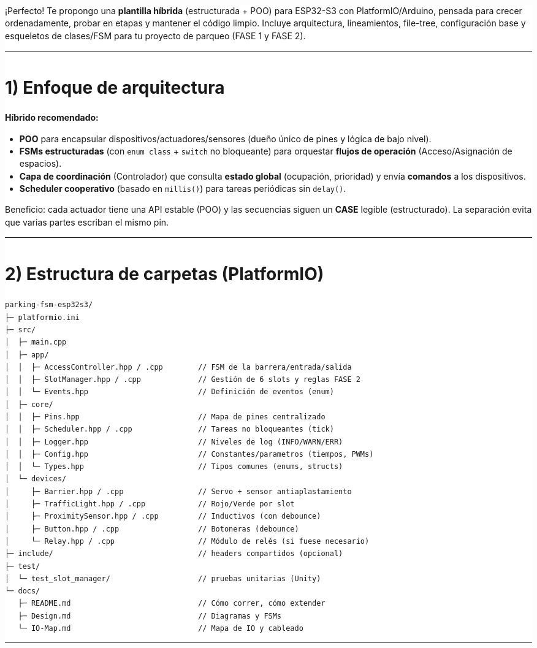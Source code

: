 ¡Perfecto! Te propongo una **plantilla híbrida** (estructurada + POO) para ESP32-S3 con PlatformIO/Arduino, pensada para crecer ordenadamente, probar en etapas y mantener el código limpio. Incluye arquitectura, lineamientos, file-tree, configuración base y esqueletos de clases/FSM para tu proyecto de parqueo (FASE 1 y FASE 2).

---

# 1) Enfoque de arquitectura

**Híbrido recomendado:**

* **POO** para encapsular dispositivos/actuadores/sensores (dueño único de pines y lógica de bajo nivel).
* **FSMs estructuradas** (con `enum class` + `switch` no bloqueante) para orquestar **flujos de operación** (Acceso/Asignación de espacios).
* **Capa de coordinación** (Controlador) que consulta **estado global** (ocupación, prioridad) y envía **comandos** a los dispositivos.
* **Scheduler cooperativo** (basado en `millis()`) para tareas periódicas sin `delay()`.

Beneficio: cada actuador tiene una API estable (POO) y las secuencias siguen un **CASE** legible (estructurado). La separación evita que varias partes escriban el mismo pin.

---

# 2) Estructura de carpetas (PlatformIO)

```
parking-fsm-esp32s3/
├─ platformio.ini
├─ src/
│  ├─ main.cpp
│  ├─ app/
│  │  ├─ AccessController.hpp / .cpp        // FSM de la barrera/entrada/salida
│  │  ├─ SlotManager.hpp / .cpp             // Gestión de 6 slots y reglas FASE 2
│  │  └─ Events.hpp                         // Definición de eventos (enum)
│  ├─ core/
│  │  ├─ Pins.hpp                           // Mapa de pines centralizado
│  │  ├─ Scheduler.hpp / .cpp               // Tareas no bloqueantes (tick)
│  │  ├─ Logger.hpp                         // Niveles de log (INFO/WARN/ERR)
│  │  ├─ Config.hpp                         // Constantes/parametros (tiempos, PWMs)
│  │  └─ Types.hpp                          // Tipos comunes (enums, structs)
│  └─ devices/
│     ├─ Barrier.hpp / .cpp                 // Servo + sensor antiaplastamiento
│     ├─ TrafficLight.hpp / .cpp            // Rojo/Verde por slot
│     ├─ ProximitySensor.hpp / .cpp         // Inductivos (con debounce)
│     ├─ Button.hpp / .cpp                  // Botoneras (debounce)
│     └─ Relay.hpp / .cpp                   // Módulo de relés (si fuese necesario)
├─ include/                                 // headers compartidos (opcional)
├─ test/
│  └─ test_slot_manager/                    // pruebas unitarias (Unity)
└─ docs/
   ├─ README.md                             // Cómo correr, cómo extender
   ├─ Design.md                             // Diagramas y FSMs
   └─ IO-Map.md                             // Mapa de IO y cableado
```

---